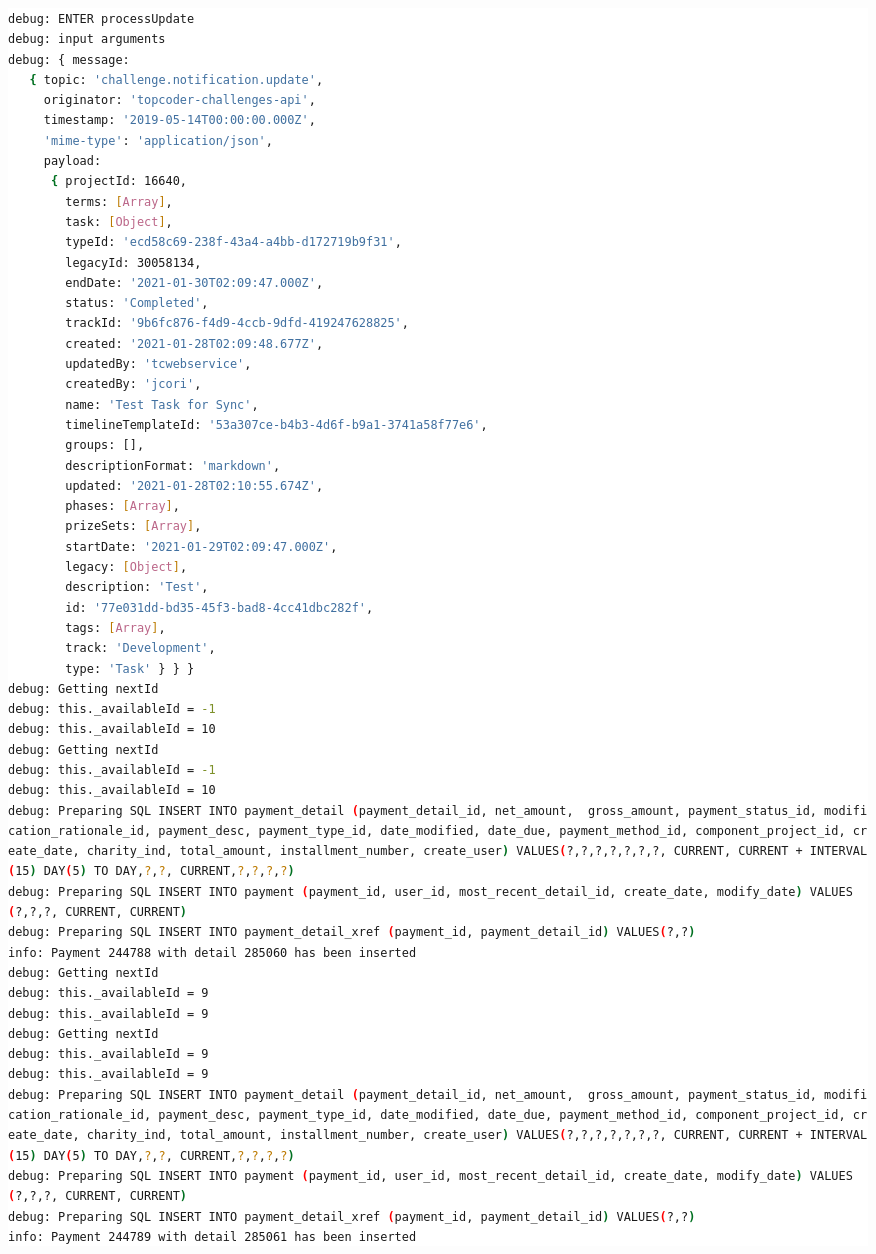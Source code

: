 ```bash
debug: ENTER processUpdate
debug: input arguments
debug: { message:
   { topic: 'challenge.notification.update',
     originator: 'topcoder-challenges-api',
     timestamp: '2019-05-14T00:00:00.000Z',
     'mime-type': 'application/json',
     payload:
      { projectId: 16640,
        terms: [Array],
        task: [Object],
        typeId: 'ecd58c69-238f-43a4-a4bb-d172719b9f31',
        legacyId: 30058134,
        endDate: '2021-01-30T02:09:47.000Z',
        status: 'Completed',
        trackId: '9b6fc876-f4d9-4ccb-9dfd-419247628825',
        created: '2021-01-28T02:09:48.677Z',
        updatedBy: 'tcwebservice',
        createdBy: 'jcori',
        name: 'Test Task for Sync',
        timelineTemplateId: '53a307ce-b4b3-4d6f-b9a1-3741a58f77e6',
        groups: [],
        descriptionFormat: 'markdown',
        updated: '2021-01-28T02:10:55.674Z',
        phases: [Array],
        prizeSets: [Array],
        startDate: '2021-01-29T02:09:47.000Z',
        legacy: [Object],
        description: 'Test',
        id: '77e031dd-bd35-45f3-bad8-4cc41dbc282f',
        tags: [Array],
        track: 'Development',
        type: 'Task' } } }
debug: Getting nextId
debug: this._availableId = -1
debug: this._availableId = 10
debug: Getting nextId
debug: this._availableId = -1
debug: this._availableId = 10
debug: Preparing SQL INSERT INTO payment_detail (payment_detail_id, net_amount,  gross_amount, payment_status_id, modification_rationale_id, payment_desc, payment_type_id, date_modified, date_due, payment_method_id, component_project_id, create_date, charity_ind, total_amount, installment_number, create_user) VALUES(?,?,?,?,?,?,?, CURRENT, CURRENT + INTERVAL (15) DAY(5) TO DAY,?,?, CURRENT,?,?,?,?)
debug: Preparing SQL INSERT INTO payment (payment_id, user_id, most_recent_detail_id, create_date, modify_date) VALUES(?,?,?, CURRENT, CURRENT)
debug: Preparing SQL INSERT INTO payment_detail_xref (payment_id, payment_detail_id) VALUES(?,?)
info: Payment 244788 with detail 285060 has been inserted
debug: Getting nextId
debug: this._availableId = 9
debug: this._availableId = 9
debug: Getting nextId
debug: this._availableId = 9
debug: this._availableId = 9
debug: Preparing SQL INSERT INTO payment_detail (payment_detail_id, net_amount,  gross_amount, payment_status_id, modification_rationale_id, payment_desc, payment_type_id, date_modified, date_due, payment_method_id, component_project_id, create_date, charity_ind, total_amount, installment_number, create_user) VALUES(?,?,?,?,?,?,?, CURRENT, CURRENT + INTERVAL (15) DAY(5) TO DAY,?,?, CURRENT,?,?,?,?)
debug: Preparing SQL INSERT INTO payment (payment_id, user_id, most_recent_detail_id, create_date, modify_date) VALUES(?,?,?, CURRENT, CURRENT)
debug: Preparing SQL INSERT INTO payment_detail_xref (payment_id, payment_detail_id) VALUES(?,?)
info: Payment 244789 with detail 285061 has been inserted
```
